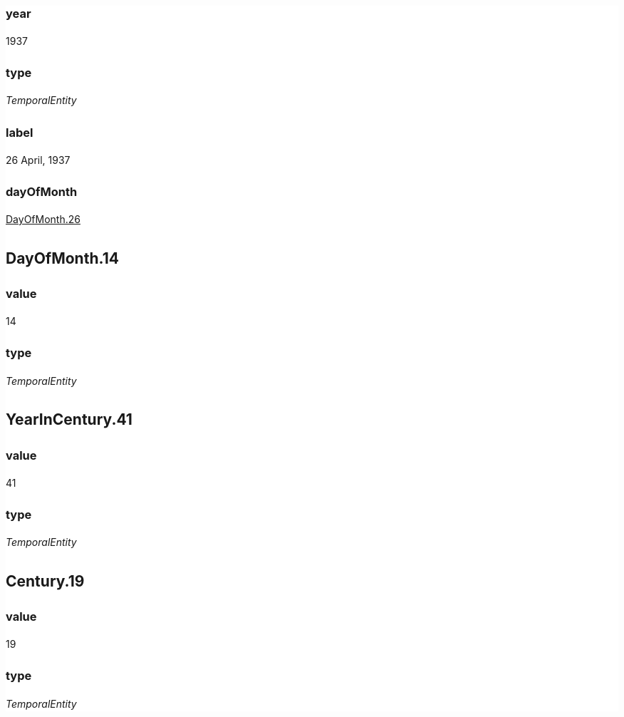 ### year


1937

### type


*TemporalEntity*

### label


26 April, 1937

### dayOfMonth


[DayOfMonth.26](#DayOfMonth.26)

## DayOfMonth.14

### value


14

### type


*TemporalEntity*

## YearInCentury.41

### value


41

### type


*TemporalEntity*

## Century.19

### value


19

### type


*TemporalEntity*
